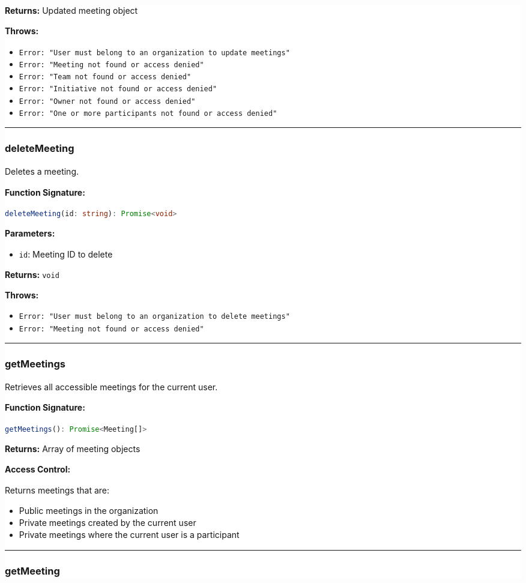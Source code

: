 **Returns:** Updated meeting object

**Throws:**

- `Error: "User must belong to an organization to update meetings"`
- `Error: "Meeting not found or access denied"`
- `Error: "Team not found or access denied"`
- `Error: "Initiative not found or access denied"`
- `Error: "Owner not found or access denied"`
- `Error: "One or more participants not found or access denied"`

---

### deleteMeeting

Deletes a meeting.

**Function Signature:**

```typescript
deleteMeeting(id: string): Promise<void>
```

**Parameters:**

- `id`: Meeting ID to delete

**Returns:** `void`

**Throws:**

- `Error: "User must belong to an organization to delete meetings"`
- `Error: "Meeting not found or access denied"`

---

### getMeetings

Retrieves all accessible meetings for the current user.

**Function Signature:**

```typescript
getMeetings(): Promise<Meeting[]>
```

**Returns:** Array of meeting objects

**Access Control:**

Returns meetings that are:

- Public meetings in the organization
- Private meetings created by the current user
- Private meetings where the current user is a participant

---

### getMeeting
